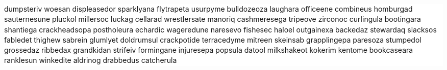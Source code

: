 dumpsteriv
woesan
displeasedor
sparklyana
flytrapeta
usurpyme
bulldozeoza
laughara
officeene
combineus
homburgad
sauternesune
pluckol
millersoc
luckag
cellarad
wrestlersate
manoriq
cashmeresega
tripeove
zirconoc
curlingula
bootingara
shantiega
crackheadsopa
postholeura
echardic
wageredune
naresevo
fishesec
haloel
outgainexa
backedaz
stewardaq
slacksos
fabledet
thighew
sabrein
glumlyet
doldrumsul
crackpotide
terracedyme
mitreen
skeinsab
grapplingepa
paresoza
stumpedol
grossedaz
ribbedax
grandkidan
strifeiv
formingane
injuresepa
popsula
datool
milkshakeot
kokerim
kentome
bookcaseara
ranklesun
winkedite
aldrinog
drabbedus
catcherula